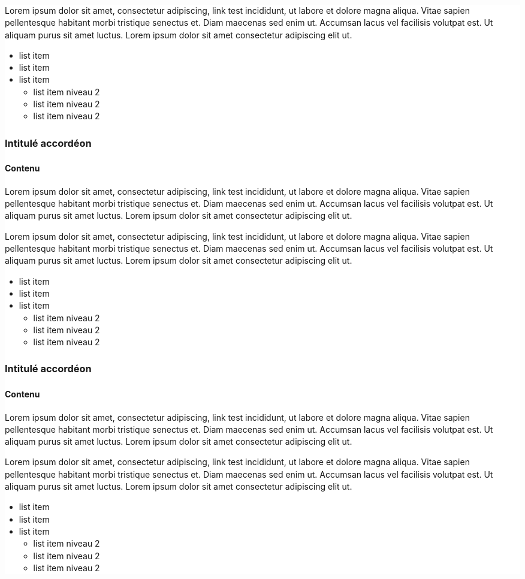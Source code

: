 Lorem ipsum dolor sit amet, consectetur adipiscing, link test incididunt, ut
labore et dolore magna aliqua. Vitae sapien pellentesque habitant morbi
tristique senectus et. Diam maecenas sed enim ut. Accumsan lacus vel facilisis
volutpat est. Ut aliquam purus sit amet luctus. Lorem ipsum dolor sit amet
consectetur adipiscing elit ut.

  * list item
  * list item
  * list item
    * list item niveau 2
    * list item niveau 2
    * list item niveau 2

###  Intitulé accordéon

#### Contenu

Lorem ipsum dolor sit amet, consectetur adipiscing, link test incididunt, ut
labore et dolore magna aliqua. Vitae sapien pellentesque habitant morbi
tristique senectus et. Diam maecenas sed enim ut. Accumsan lacus vel facilisis
volutpat est. Ut aliquam purus sit amet luctus. Lorem ipsum dolor sit amet
consectetur adipiscing elit ut.

Lorem ipsum dolor sit amet, consectetur adipiscing, link test incididunt, ut
labore et dolore magna aliqua. Vitae sapien pellentesque habitant morbi
tristique senectus et. Diam maecenas sed enim ut. Accumsan lacus vel facilisis
volutpat est. Ut aliquam purus sit amet luctus. Lorem ipsum dolor sit amet
consectetur adipiscing elit ut.

  * list item
  * list item
  * list item
    * list item niveau 2
    * list item niveau 2
    * list item niveau 2

###  Intitulé accordéon

#### Contenu

Lorem ipsum dolor sit amet, consectetur adipiscing, link test incididunt, ut
labore et dolore magna aliqua. Vitae sapien pellentesque habitant morbi
tristique senectus et. Diam maecenas sed enim ut. Accumsan lacus vel facilisis
volutpat est. Ut aliquam purus sit amet luctus. Lorem ipsum dolor sit amet
consectetur adipiscing elit ut.

Lorem ipsum dolor sit amet, consectetur adipiscing, link test incididunt, ut
labore et dolore magna aliqua. Vitae sapien pellentesque habitant morbi
tristique senectus et. Diam maecenas sed enim ut. Accumsan lacus vel facilisis
volutpat est. Ut aliquam purus sit amet luctus. Lorem ipsum dolor sit amet
consectetur adipiscing elit ut.

  * list item
  * list item
  * list item
    * list item niveau 2
    * list item niveau 2
    * list item niveau 2
